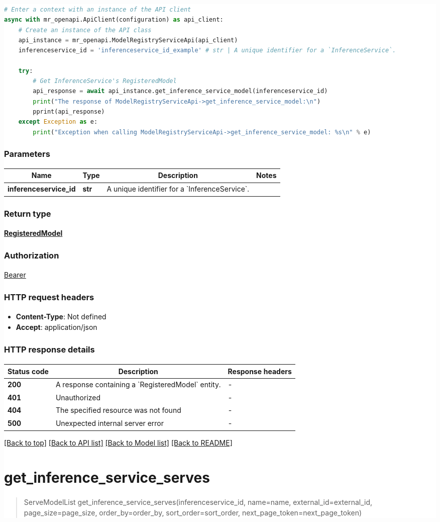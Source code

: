 ```python
# Enter a context with an instance of the API client
async with mr_openapi.ApiClient(configuration) as api_client:
    # Create an instance of the API class
    api_instance = mr_openapi.ModelRegistryServiceApi(api_client)
    inferenceservice_id = 'inferenceservice_id_example' # str | A unique identifier for a `InferenceService`.

    try:
        # Get InferenceService's RegisteredModel
        api_response = await api_instance.get_inference_service_model(inferenceservice_id)
        print("The response of ModelRegistryServiceApi->get_inference_service_model:\n")
        pprint(api_response)
    except Exception as e:
        print("Exception when calling ModelRegistryServiceApi->get_inference_service_model: %s\n" % e)
```



### Parameters


Name | Type | Description  | Notes
------------- | ------------- | ------------- | -------------
 **inferenceservice_id** | **str**| A unique identifier for a &#x60;InferenceService&#x60;. | 

### Return type

[**RegisteredModel**](RegisteredModel.md)

### Authorization

[Bearer](../README.md#Bearer)

### HTTP request headers

 - **Content-Type**: Not defined
 - **Accept**: application/json

### HTTP response details

| Status code | Description | Response headers |
|-------------|-------------|------------------|
**200** | A response containing a &#x60;RegisteredModel&#x60; entity. |  -  |
**401** | Unauthorized |  -  |
**404** | The specified resource was not found |  -  |
**500** | Unexpected internal server error |  -  |

[[Back to top]](#) [[Back to API list]](../README.md#documentation-for-api-endpoints) [[Back to Model list]](../README.md#documentation-for-models) [[Back to README]](../README.md)

# **get_inference_service_serves**
> ServeModelList get_inference_service_serves(inferenceservice_id, name=name, external_id=external_id, page_size=page_size, order_by=order_by, sort_order=sort_order, next_page_token=next_page_token)
